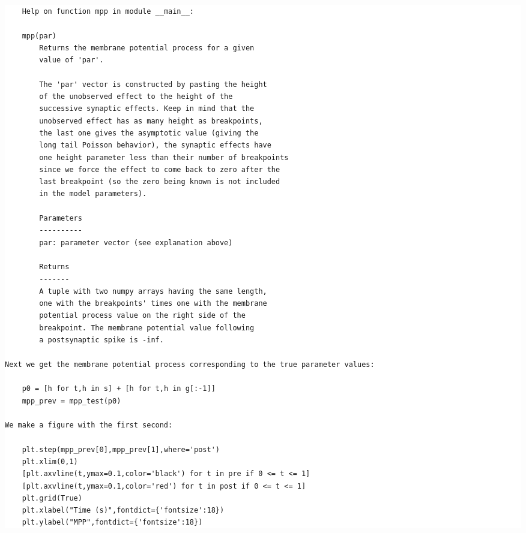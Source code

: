         
        Help on function mpp in module __main__:
        
        mpp(par)
            Returns the membrane potential process for a given
            value of 'par'.
            
            The 'par' vector is constructed by pasting the height
            of the unobserved effect to the height of the
            successive synaptic effects. Keep in mind that the
            unobserved effect has as many height as breakpoints,
            the last one gives the asymptotic value (giving the
            long tail Poisson behavior), the synaptic effects have
            one height parameter less than their number of breakpoints
            since we force the effect to come back to zero after the
            last breakpoint (so the zero being known is not included
            in the model parameters).
            
            Parameters
            ----------
            par: parameter vector (see explanation above)
            
            Returns
            -------
            A tuple with two numpy arrays having the same length, 
            one with the breakpoints' times one with the membrane
            potential process value on the right side of the 
            breakpoint. The membrane potential value following
            a postsynaptic spike is -inf.
    
    Next we get the membrane potential process corresponding to the true parameter values:
    
        p0 = [h for t,h in s] + [h for t,h in g[:-1]]
        mpp_prev = mpp_test(p0)
    
    We make a figure with the first second:
    
        plt.step(mpp_prev[0],mpp_prev[1],where='post')
        plt.xlim(0,1)
        [plt.axvline(t,ymax=0.1,color='black') for t in pre if 0 <= t <= 1]
        [plt.axvline(t,ymax=0.1,color='red') for t in post if 0 <= t <= 1]
        plt.grid(True)
        plt.xlabel("Time (s)",fontdict={'fontsize':18})
        plt.ylabel("MPP",fontdict={'fontsize':18})
    